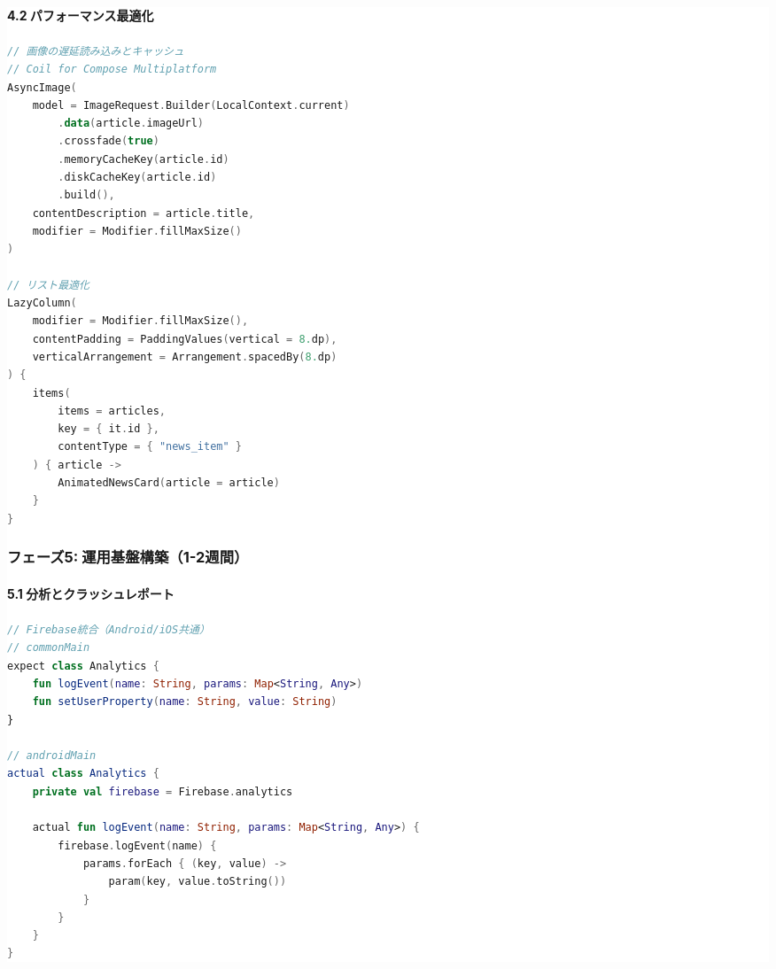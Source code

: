 #### 4.2 パフォーマンス最適化
```kotlin
// 画像の遅延読み込みとキャッシュ
// Coil for Compose Multiplatform
AsyncImage(
    model = ImageRequest.Builder(LocalContext.current)
        .data(article.imageUrl)
        .crossfade(true)
        .memoryCacheKey(article.id)
        .diskCacheKey(article.id)
        .build(),
    contentDescription = article.title,
    modifier = Modifier.fillMaxSize()
)

// リスト最適化
LazyColumn(
    modifier = Modifier.fillMaxSize(),
    contentPadding = PaddingValues(vertical = 8.dp),
    verticalArrangement = Arrangement.spacedBy(8.dp)
) {
    items(
        items = articles,
        key = { it.id },
        contentType = { "news_item" }
    ) { article ->
        AnimatedNewsCard(article = article)
    }
}
```

### フェーズ5: 運用基盤構築（1-2週間）

#### 5.1 分析とクラッシュレポート
```kotlin
// Firebase統合（Android/iOS共通）
// commonMain
expect class Analytics {
    fun logEvent(name: String, params: Map<String, Any>)
    fun setUserProperty(name: String, value: String)
}

// androidMain
actual class Analytics {
    private val firebase = Firebase.analytics
    
    actual fun logEvent(name: String, params: Map<String, Any>) {
        firebase.logEvent(name) {
            params.forEach { (key, value) ->
                param(key, value.toString())
            }
        }
    }
}
```
